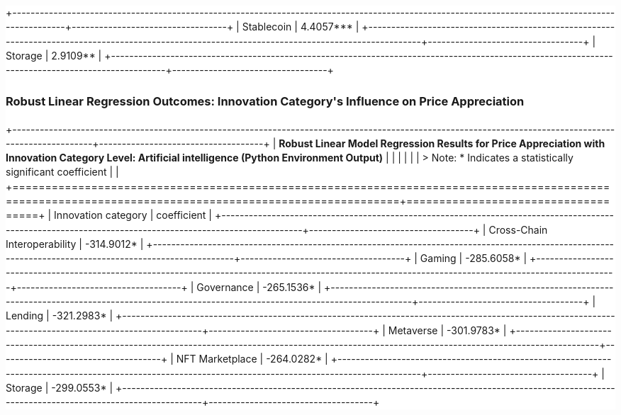 +-------------------------------------------------------------------------------------------------------------------------------------------------+----------------------------------+
| Stablecoin                                                                                                                                      | 4.4057\*\*\*                     |
+-------------------------------------------------------------------------------------------------------------------------------------------------+----------------------------------+
| Storage                                                                                                                                         | 2.9109\*\*                       |
+-------------------------------------------------------------------------------------------------------------------------------------------------+----------------------------------+

### Robust Linear Regression Outcomes: Innovation Category\'s Influence on Price Appreciation 

+-------------------------------------------------------------------------------------------------------------------------------------------------------+------------------------------------+
| **Robust Linear Model Regression Results for Price Appreciation with Innovation Category Level: Artificial intelligence (Python Environment Output)** |                                    |
|                                                                                                                                                       |                                    |
| > Note: \* Indicates a statistically significant coefficient                                                                                          |                                    |
+=======================================================================================================================================================+====================================+
| Innovation category                                                                                                                                   | coefficient                        |
+-------------------------------------------------------------------------------------------------------------------------------------------------------+------------------------------------+
| Cross-Chain Interoperability                                                                                                                          | -314.9012\*                        |
+-------------------------------------------------------------------------------------------------------------------------------------------------------+------------------------------------+
| Gaming                                                                                                                                                | -285.6058\*                        |
+-------------------------------------------------------------------------------------------------------------------------------------------------------+------------------------------------+
| Governance                                                                                                                                            | -265.1536\*                        |
+-------------------------------------------------------------------------------------------------------------------------------------------------------+------------------------------------+
| Lending                                                                                                                                               | -321.2983\*                        |
+-------------------------------------------------------------------------------------------------------------------------------------------------------+------------------------------------+
| Metaverse                                                                                                                                             | -301.9783\*                        |
+-------------------------------------------------------------------------------------------------------------------------------------------------------+------------------------------------+
| NFT Marketplace                                                                                                                                       | -264.0282\*                        |
+-------------------------------------------------------------------------------------------------------------------------------------------------------+------------------------------------+
| Storage                                                                                                                                               | -299.0553\*                        |
+-------------------------------------------------------------------------------------------------------------------------------------------------------+------------------------------------+
